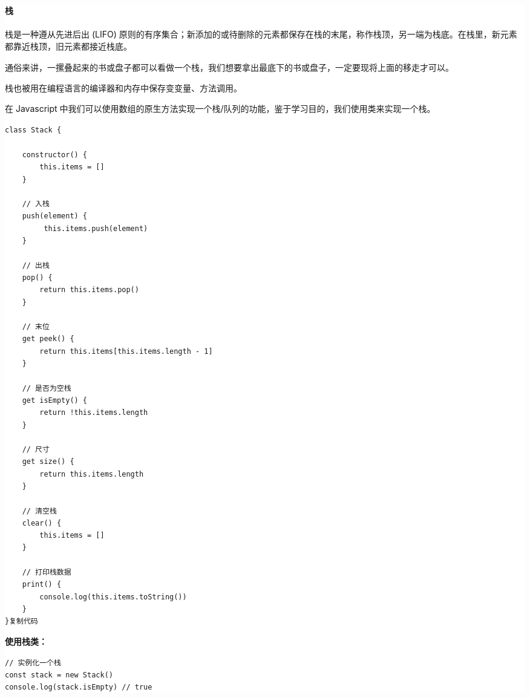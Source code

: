 #### 栈

栈是一种遵从先进后出 (LIFO) 原则的有序集合；新添加的或待删除的元素都保存在栈的末尾，称作栈顶，另一端为栈底。在栈里，新元素都靠近栈顶，旧元素都接近栈底。

通俗来讲，一摞叠起来的书或盘子都可以看做一个栈，我们想要拿出最底下的书或盘子，一定要现将上面的移走才可以。

栈也被用在编程语言的编译器和内存中保存变变量、方法调用。

在 Javascript 中我们可以使用数组的原生方法实现一个栈/队列的功能，鉴于学习目的，我们使用类来实现一个栈。

    class Stack {

        constructor() {
            this.items = []
        }

        // 入栈
        push(element) {
             this.items.push(element)
        }

        // 出栈
        pop() {
            return this.items.pop()
        }

        // 末位
        get peek() {
            return this.items[this.items.length - 1]
        }

        // 是否为空栈
        get isEmpty() {
            return !this.items.length
        }

        // 尺寸
        get size() {
            return this.items.length
        }

        // 清空栈
        clear() {
            this.items = []
        }

        // 打印栈数据
        print() {
            console.log(this.items.toString())
        }
    }复制代码

**使用栈类：**

    // 实例化一个栈
    const stack = new Stack()
    console.log(stack.isEmpty) // true
